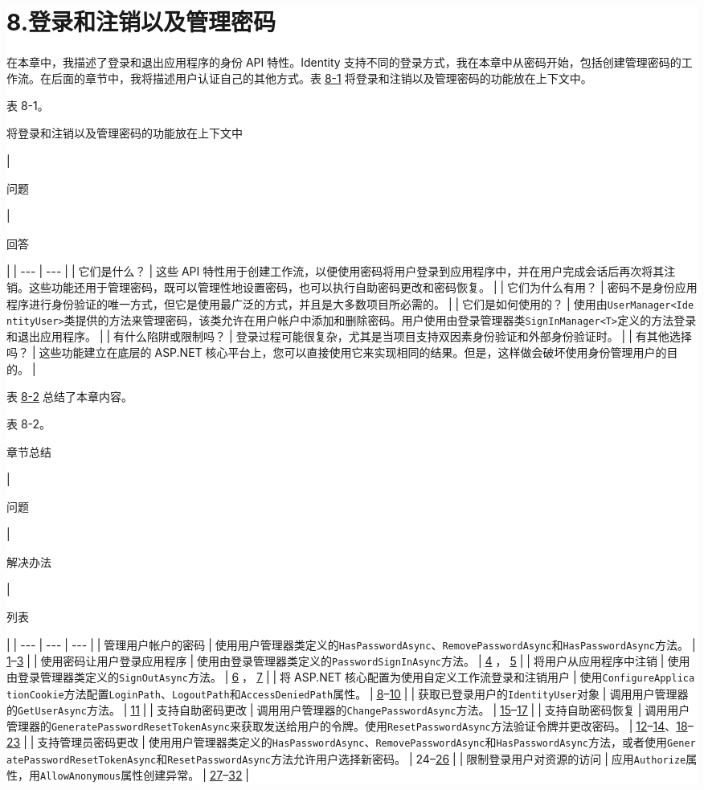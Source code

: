 # 8.登录和注销以及管理密码

在本章中，我描述了登录和退出应用程序的身份 API 特性。Identity 支持不同的登录方式，我在本章中从密码开始，包括创建管理密码的工作流。在后面的章节中，我将描述用户认证自己的其他方式。表 [8-1](#Tab1) 将登录和注销以及管理密码的功能放在上下文中。

表 8-1。

将登录和注销以及管理密码的功能放在上下文中

<colgroup><col class="tcol1 align-left"> <col class="tcol2 align-left"></colgroup> 
| 

问题

 | 

回答

 |
| --- | --- |
| 它们是什么？ | 这些 API 特性用于创建工作流，以便使用密码将用户登录到应用程序中，并在用户完成会话后再次将其注销。这些功能还用于管理密码，既可以管理性地设置密码，也可以执行自助密码更改和密码恢复。 |
| 它们为什么有用？ | 密码不是身份应用程序进行身份验证的唯一方式，但它是使用最广泛的方式，并且是大多数项目所必需的。 |
| 它们是如何使用的？ | 使用由`UserManager<IdentityUser>`类提供的方法来管理密码，该类允许在用户帐户中添加和删除密码。用户使用由登录管理器类`SignInManager<T>`定义的方法登录和退出应用程序。 |
| 有什么陷阱或限制吗？ | 登录过程可能很复杂，尤其是当项目支持双因素身份验证和外部身份验证时。 |
| 有其他选择吗？ | 这些功能建立在底层的 ASP.NET 核心平台上，您可以直接使用它来实现相同的结果。但是，这样做会破坏使用身份管理用户的目的。 |

表 [8-2](#Tab2) 总结了本章内容。

表 8-2。

章节总结

<colgroup><col class="tcol1 align-left"> <col class="tcol2 align-left"> <col class="tcol3 align-left"></colgroup> 
| 

问题

 | 

解决办法

 | 

列表

 |
| --- | --- | --- |
| 管理用户帐户的密码 | 使用用户管理器类定义的`HasPasswordAsync`、`RemovePasswordAsync`和`HasPasswordAsync`方法。 | [1](#PC1)–[3](#PC3) |
| 使用密码让用户登录应用程序 | 使用由登录管理器类定义的`PasswordSignInAsync`方法。 | [4](#PC4) ， [5](#PC5) |
| 将用户从应用程序中注销 | 使用由登录管理器类定义的`SignOutAsync`方法。 | [6](#PC8) ， [7](#PC9) |
| 将 ASP.NET 核心配置为使用自定义工作流登录和注销用户 | 使用`ConfigureApplicationCookie`方法配置`LoginPath`、`LogoutPath`和`AccessDeniedPath`属性。 | [8](#PC10)–[10](#PC12) |
| 获取已登录用户的`IdentityUser`对象 | 调用用户管理器的`GetUserAsync`方法。 | [11](#PC13) |
| 支持自助密码更改 | 调用用户管理器的`ChangePasswordAsync`方法。 | [15](#PC18)–[17](#PC20) |
| 支持自助密码恢复 | 调用用户管理器的`GeneratePasswordResetTokenAsync`来获取发送给用户的令牌。使用`ResetPasswordAsync`方法验证令牌并更改密码。 | [12](#PC15)–[14](#PC17)、[18](#PC21)–[23](#PC26) |
| 支持管理员密码更改 | 使用用户管理器类定义的`HasPasswordAsync`、`RemovePasswordAsync`和`HasPasswordAsync`方法，或者使用`GeneratePasswordResetTokenAsync`和`ResetPasswordAsync`方法允许用户选择新密码。 | 24–[26](#PC30) |
| 限制登录用户对资源的访问 | 应用`Authorize`属性，用`AllowAnonymous`属性创建异常。 | [27](#PC31)–[32](#PC36) |